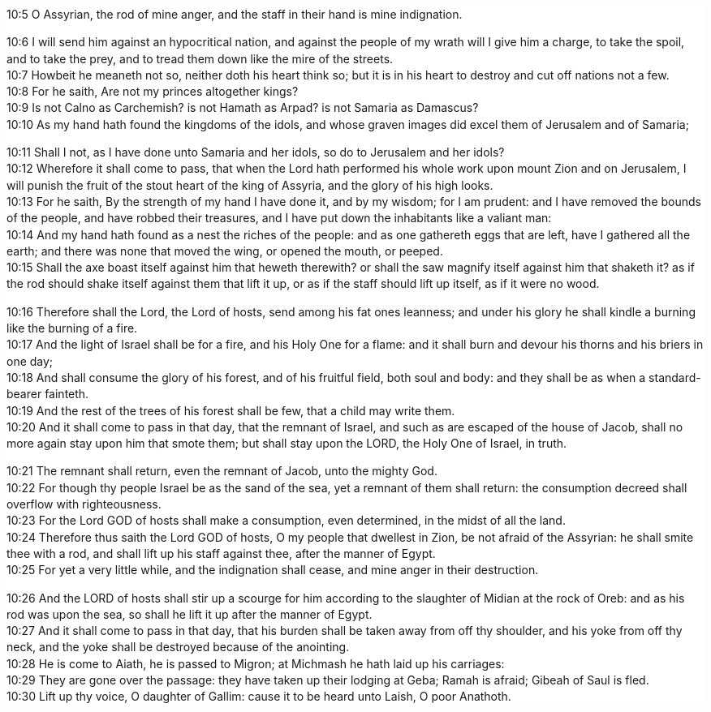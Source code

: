 10:5 O Assyrian, the rod of mine anger, and the staff in their hand is mine indignation.  

10:6 I will send him against an hypocritical nation, and against the people of my wrath will I give him a charge, to take the spoil, and to take the prey, and to tread them down like the mire of the streets.  
10:7 Howbeit he meaneth not so, neither doth his heart think so; but it is in his heart to destroy and cut off nations not a few.  
10:8 For he saith, Are not my princes altogether kings?  
10:9 Is not Calno as Carchemish? is not Hamath as Arpad? is not Samaria as Damascus?  
10:10 As my hand hath found the kingdoms of the idols, and whose graven images did excel them of Jerusalem and of Samaria;  

10:11 Shall I not, as I have done unto Samaria and her idols, so do to Jerusalem and her idols?  
10:12 Wherefore it shall come to pass, that when the Lord hath performed his whole work upon mount Zion and on Jerusalem, I will punish the fruit of the stout heart of the king of Assyria, and the glory of his high looks.  
10:13 For he saith, By the strength of my hand I have done it, and by my wisdom; for I am prudent: and I have removed the bounds of the people, and have robbed their treasures, and I have put down the inhabitants like a valiant man:  
10:14 And my hand hath found as a nest the riches of the people: and as one gathereth eggs that are left, have I gathered all the earth; and there was none that moved the wing, or opened the mouth, or peeped.  
10:15 Shall the axe boast itself against him that heweth therewith? or shall the saw magnify itself against him that shaketh it? as if the rod should shake itself against them that lift it up, or as if the staff should lift up itself, as if it were no wood.  

10:16 Therefore shall the Lord, the Lord of hosts, send among his fat ones leanness; and under his glory he shall kindle a burning like the burning of a fire.  
10:17 And the light of Israel shall be for a fire, and his Holy One for a flame: and it shall burn and devour his thorns and his briers in one day;  
10:18 And shall consume the glory of his forest, and of his fruitful field, both soul and body: and they shall be as when a standard-bearer fainteth.  
10:19 And the rest of the trees of his forest shall be few, that a child may write them.  
10:20 And it shall come to pass in that day, that the remnant of Israel, and such as are escaped of the house of Jacob, shall no more again stay upon him that smote them; but shall stay upon the LORD, the Holy One of Israel, in truth.  

10:21 The remnant shall return, even the remnant of Jacob, unto the mighty God.  
10:22 For though thy people Israel be as the sand of the sea, yet a remnant of them shall return: the consumption decreed shall overflow with righteousness.  
10:23 For the Lord GOD of hosts shall make a consumption, even determined, in the midst of all the land.  
10:24 Therefore thus saith the Lord GOD of hosts, O my people that dwellest in Zion, be not afraid of the Assyrian: he shall smite thee with a rod, and shall lift up his staff against thee, after the manner of Egypt.  
10:25 For yet a very little while, and the indignation shall cease, and mine anger in their destruction.  

10:26 And the LORD of hosts shall stir up a scourge for him according to the slaughter of Midian at the rock of Oreb: and as his rod was upon the sea, so shall he lift it up after the manner of Egypt.  
10:27 And it shall come to pass in that day, that his burden shall be taken away from off thy shoulder, and his yoke from off thy neck, and the yoke shall be destroyed because of the anointing.  
10:28 He is come to Aiath, he is passed to Migron; at Michmash he hath laid up his carriages:  
10:29 They are gone over the passage: they have taken up their lodging at Geba; Ramah is afraid; Gibeah of Saul is fled.  
10:30 Lift up thy voice, O daughter of Gallim: cause it to be heard unto Laish, O poor Anathoth.  
